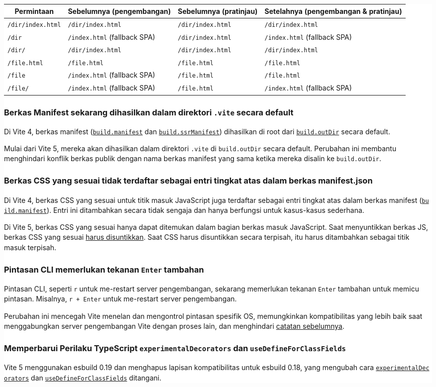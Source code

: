 | Permintaan         | Sebelumnya (pengembangan)    | Sebelumnya (pratinjau) | Setelahnya (pengembangan & pratinjau) |
| ----------------- | ---------------------------- | ----------------- | ---------------------------- |
| `/dir/index.html` | `/dir/index.html`            | `/dir/index.html` | `/dir/index.html`            |
| `/dir`            | `/index.html` (fallback SPA) | `/dir/index.html` | `/index.html` (fallback SPA) |
| `/dir/`           | `/dir/index.html`            | `/dir/index.html` | `/dir/index.html`            |
| `/file.html`      | `/file.html`                 | `/file.html`      | `/file.html`                 |
| `/file`           | `/index.html` (fallback SPA) | `/file.html`      | `/file.html`                 |
| `/file/`          | `/index.html` (fallback SPA) | `/file.html`      | `/index.html` (fallback SPA) |

### Berkas Manifest sekarang dihasilkan dalam direktori `.vite` secara default

Di Vite 4, berkas manifest ([`build.manifest`](/config/build-options.md#build-manifest) dan [`build.ssrManifest`](/config/build-options.md#build-ssrmanifest)) dihasilkan di root dari [`build.outDir`](/config/build-options.md#build-outdir) secara default.

Mulai dari Vite 5, mereka akan dihasilkan dalam direktori `.vite` di `build.outDir` secara default. Perubahan ini membantu menghindari konflik berkas publik dengan nama berkas manifest yang sama ketika mereka disalin ke `build.outDir`.

### Berkas CSS yang sesuai tidak terdaftar sebagai entri tingkat atas dalam berkas manifest.json

Di Vite 4, berkas CSS yang sesuai untuk titik masuk JavaScript juga terdaftar sebagai entri tingkat atas dalam berkas manifest ([`build.manifest`](/config/build-options.md#build-manifest)). Entri ini ditambahkan secara tidak sengaja dan hanya berfungsi untuk kasus-kasus sederhana.

Di Vite 5, berkas CSS yang sesuai hanya dapat ditemukan dalam bagian berkas masuk JavaScript.
Saat menyuntikkan berkas JS, berkas CSS yang sesuai [harus disuntikkan](/guide/backend-integration.md#:~:text=%3C!%2D%2D%20if%20production%20%2D%2D%3E%0A%3Clink%20rel%3D%22stylesheet%22%20href%3D%22/assets/%7B%7B%20manifest%5B%27main.js%27%5D.css%20%7D%7D%22%20/%3E%0A%3Cscript%20type%3D%22module%22%20src%3D%22/assets/%7B%7B%20manifest%5B%27main.js%27%5D.file%20%7D%7D%22%3E%3C/script%3E).
Saat CSS harus disuntikkan secara terpisah, itu harus ditambahkan sebagai titik masuk terpisah.

### Pintasan CLI memerlukan tekanan `Enter` tambahan

Pintasan CLI, seperti `r` untuk me-restart server pengembangan, sekarang memerlukan tekanan `Enter` tambahan untuk memicu pintasan. Misalnya, `r + Enter` untuk me-restart server pengembangan.

Perubahan ini mencegah Vite menelan dan mengontrol pintasan spesifik OS, memungkinkan kompatibilitas yang lebih baik saat menggabungkan server pengembangan Vite dengan proses lain, dan menghindari [catatan sebelumnya](https://github.com/vitejs/vite/pull/14342).

### Memperbarui Perilaku TypeScript `experimentalDecorators` dan `useDefineForClassFields`

Vite 5 menggunakan esbuild 0.19 dan menghapus lapisan kompatibilitas untuk esbuild 0.18, yang mengubah cara [`experimentalDecorators`](https://www.typescriptlang.org/tsconfig#experimentalDecorators) dan [`useDefineForClassFields`](https://www.typescriptlang.org/tsconfig#useDefineForClassFields) ditangani.
